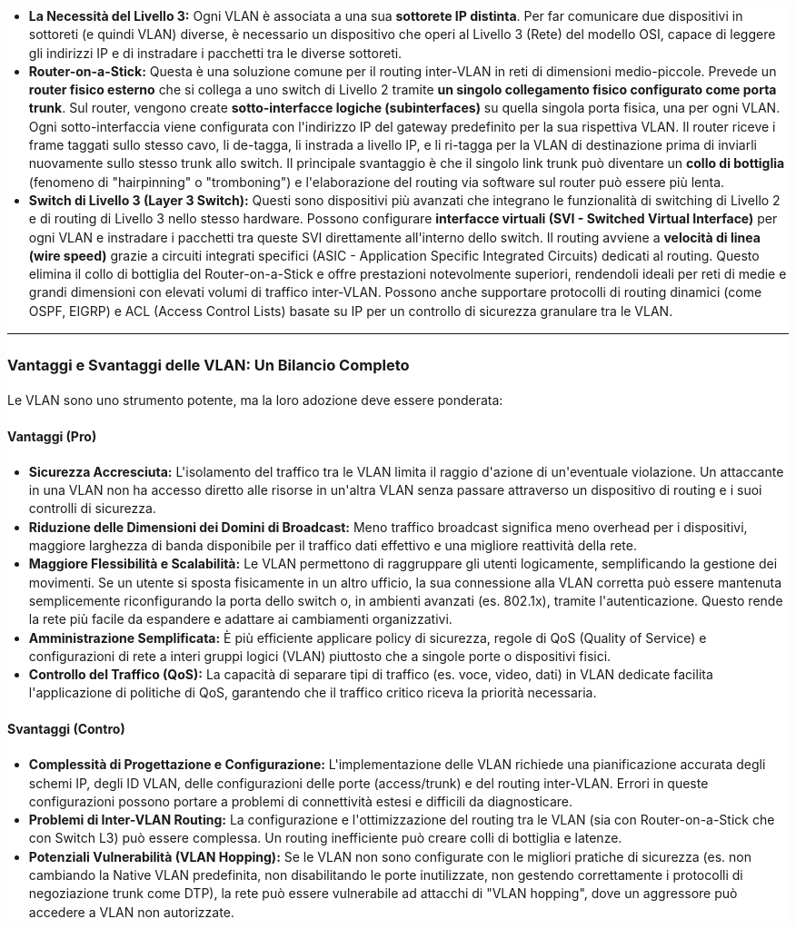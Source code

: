 * **La Necessità del Livello 3:** Ogni VLAN è associata a una sua **sottorete IP distinta**. Per far comunicare due dispositivi in sottoreti (e quindi VLAN) diverse, è necessario un dispositivo che operi al Livello 3 (Rete) del modello OSI, capace di leggere gli indirizzi IP e di instradare i pacchetti tra le diverse sottoreti.
* **Router-on-a-Stick:** Questa è una soluzione comune per il routing inter-VLAN in reti di dimensioni medio-piccole. Prevede un **router fisico esterno** che si collega a uno switch di Livello 2 tramite **un singolo collegamento fisico configurato come porta trunk**. Sul router, vengono create **sotto-interfacce logiche (subinterfaces)** su quella singola porta fisica, una per ogni VLAN. Ogni sotto-interfaccia viene configurata con l'indirizzo IP del gateway predefinito per la sua rispettiva VLAN. Il router riceve i frame taggati sullo stesso cavo, li de-tagga, li instrada a livello IP, e li ri-tagga per la VLAN di destinazione prima di inviarli nuovamente sullo stesso trunk allo switch. Il principale svantaggio è che il singolo link trunk può diventare un **collo di bottiglia** (fenomeno di "hairpinning" o "tromboning") e l'elaborazione del routing via software sul router può essere più lenta.
* **Switch di Livello 3 (Layer 3 Switch):** Questi sono dispositivi più avanzati che integrano le funzionalità di switching di Livello 2 e di routing di Livello 3 nello stesso hardware. Possono configurare **interfacce virtuali (SVI - Switched Virtual Interface)** per ogni VLAN e instradare i pacchetti tra queste SVI direttamente all'interno dello switch. Il routing avviene a **velocità di linea (wire speed)** grazie a circuiti integrati specifici (ASIC - Application Specific Integrated Circuits) dedicati al routing. Questo elimina il collo di bottiglia del Router-on-a-Stick e offre prestazioni notevolmente superiori, rendendoli ideali per reti di medie e grandi dimensioni con elevati volumi di traffico inter-VLAN. Possono anche supportare protocolli di routing dinamici (come OSPF, EIGRP) e ACL (Access Control Lists) basate su IP per un controllo di sicurezza granulare tra le VLAN.

---

### Vantaggi e Svantaggi delle VLAN: Un Bilancio Completo

Le VLAN sono uno strumento potente, ma la loro adozione deve essere ponderata:

#### Vantaggi (Pro)

* **Sicurezza Accresciuta:** L'isolamento del traffico tra le VLAN limita il raggio d'azione di un'eventuale violazione. Un attaccante in una VLAN non ha accesso diretto alle risorse in un'altra VLAN senza passare attraverso un dispositivo di routing e i suoi controlli di sicurezza.
* **Riduzione delle Dimensioni dei Domini di Broadcast:** Meno traffico broadcast significa meno overhead per i dispositivi, maggiore larghezza di banda disponibile per il traffico dati effettivo e una migliore reattività della rete.
* **Maggiore Flessibilità e Scalabilità:** Le VLAN permettono di raggruppare gli utenti logicamente, semplificando la gestione dei movimenti. Se un utente si sposta fisicamente in un altro ufficio, la sua connessione alla VLAN corretta può essere mantenuta semplicemente riconfigurando la porta dello switch o, in ambienti avanzati (es. 802.1x), tramite l'autenticazione. Questo rende la rete più facile da espandere e adattare ai cambiamenti organizzativi.
* **Amministrazione Semplificata:** È più efficiente applicare policy di sicurezza, regole di QoS (Quality of Service) e configurazioni di rete a interi gruppi logici (VLAN) piuttosto che a singole porte o dispositivi fisici.
* **Controllo del Traffico (QoS):** La capacità di separare tipi di traffico (es. voce, video, dati) in VLAN dedicate facilita l'applicazione di politiche di QoS, garantendo che il traffico critico riceva la priorità necessaria.

#### Svantaggi (Contro)

* **Complessità di Progettazione e Configurazione:** L'implementazione delle VLAN richiede una pianificazione accurata degli schemi IP, degli ID VLAN, delle configurazioni delle porte (access/trunk) e del routing inter-VLAN. Errori in queste configurazioni possono portare a problemi di connettività estesi e difficili da diagnosticare.
* **Problemi di Inter-VLAN Routing:** La configurazione e l'ottimizzazione del routing tra le VLAN (sia con Router-on-a-Stick che con Switch L3) può essere complessa. Un routing inefficiente può creare colli di bottiglia e latenze.
* **Potenziali Vulnerabilità (VLAN Hopping):** Se le VLAN non sono configurate con le migliori pratiche di sicurezza (es. non cambiando la Native VLAN predefinita, non disabilitando le porte inutilizzate, non gestendo correttamente i protocolli di negoziazione trunk come DTP), la rete può essere vulnerabile ad attacchi di "VLAN hopping", dove un aggressore può accedere a VLAN non autorizzate.